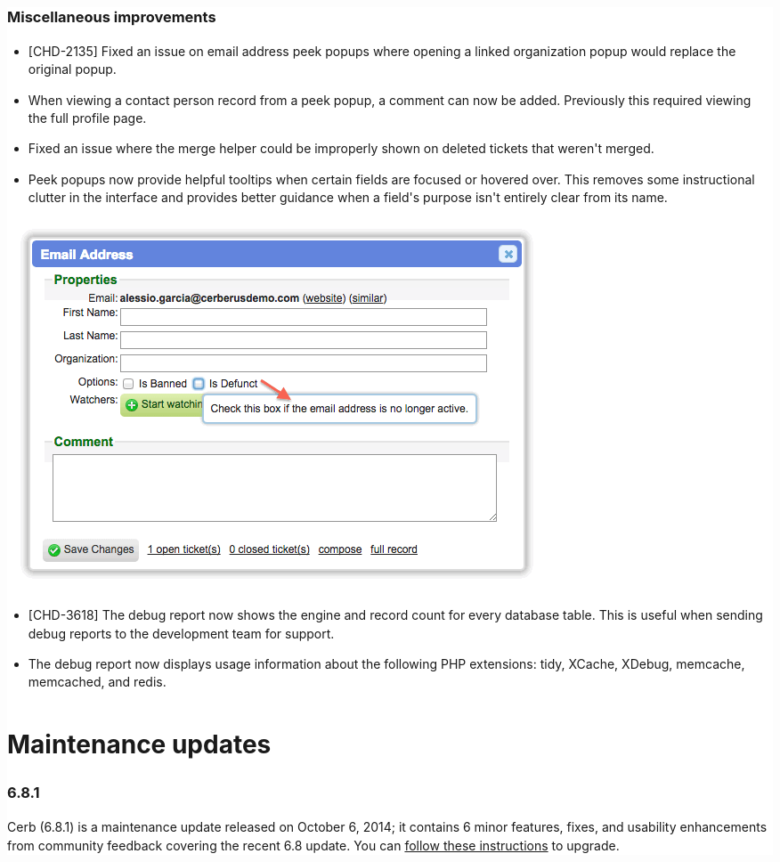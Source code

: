 ### Miscellaneous improvements

* [CHD-2135] Fixed an issue on email address peek popups where opening a linked organization popup would replace the original popup.

* When viewing a contact person record from a peek popup, a comment can now be added.  Previously this required viewing the full profile page.

* Fixed an issue where the merge helper could be improperly shown on deleted tickets that weren't merged.

* Peek popups now provide helpful tooltips when certain fields are focused or hovered over.  This removes some instructional clutter in the interface and provides better guidance when a field's purpose isn't entirely clear from its name.

<div class="cerb-screenshot">
<img src="/assets/images/releases/6.8/680_peek_tooltips.png" class="screenshot">
</div>

* [CHD-3618] The debug report now shows the engine and record count for every database table.  This is useful when sending debug reports to the development team for support.

* The debug report now displays usage information about the following PHP extensions: tidy, XCache, XDebug, memcache, memcached, and redis.

# Maintenance updates

### 6.8.1

Cerb (6.8.1) is a maintenance update released on October 6, 2014; it contains 6 minor features, fixes, and usability enhancements from community feedback covering the recent 6.8 update.  You can [follow these instructions](https://cerb.ai/docs/upgrading/) to upgrade.
